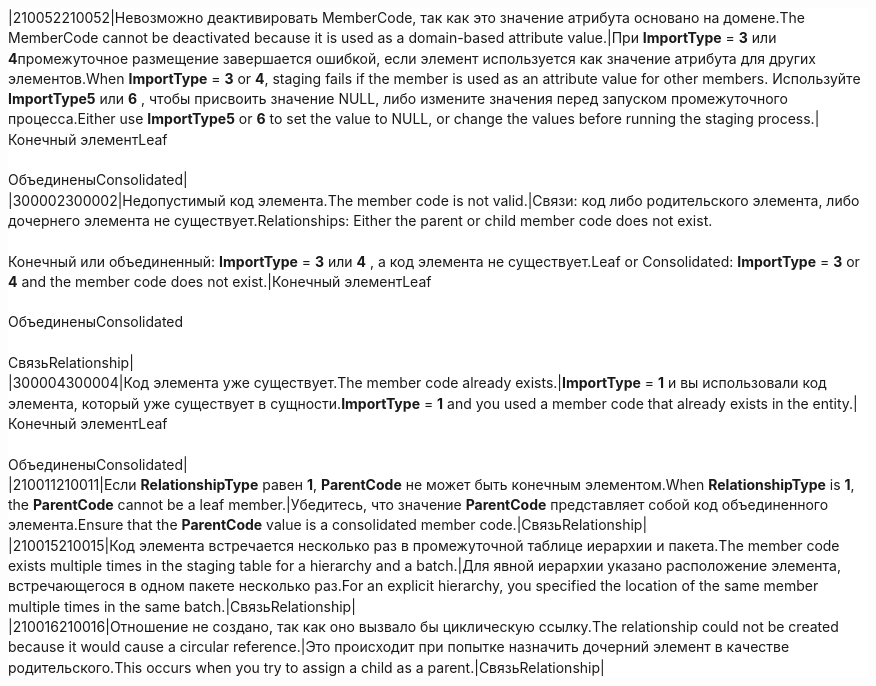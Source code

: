 |<span data-ttu-id="b2134-158">210052</span><span class="sxs-lookup"><span data-stu-id="b2134-158">210052</span></span>|<span data-ttu-id="b2134-159">Невозможно деактивировать MemberCode, так как это значение атрибута основано на домене.</span><span class="sxs-lookup"><span data-stu-id="b2134-159">The MemberCode cannot be deactivated because it is used as a domain-based attribute value.</span></span>|<span data-ttu-id="b2134-160">При **ImportType**  =  **3** или **4**промежуточное размещение завершается ошибкой, если элемент используется как значение атрибута для других элементов.</span><span class="sxs-lookup"><span data-stu-id="b2134-160">When **ImportType** = **3** or **4**, staging fails if the member is used as an attribute value for other members.</span></span> <span data-ttu-id="b2134-161">Используйте **ImportType5** или **6** , чтобы присвоить значение NULL, либо измените значения перед запуском промежуточного процесса.</span><span class="sxs-lookup"><span data-stu-id="b2134-161">Either use **ImportType5** or **6** to set the value to NULL, or change the values before running the staging process.</span></span>|<span data-ttu-id="b2134-162">Конечный элемент</span><span class="sxs-lookup"><span data-stu-id="b2134-162">Leaf</span></span><br /><br /> <span data-ttu-id="b2134-163">Объединены</span><span class="sxs-lookup"><span data-stu-id="b2134-163">Consolidated</span></span>|  
|<span data-ttu-id="b2134-164">300002</span><span class="sxs-lookup"><span data-stu-id="b2134-164">300002</span></span>|<span data-ttu-id="b2134-165">Недопустимый код элемента.</span><span class="sxs-lookup"><span data-stu-id="b2134-165">The member code is not valid.</span></span>|<span data-ttu-id="b2134-166">Связи: код либо родительского элемента, либо дочернего элемента не существует.</span><span class="sxs-lookup"><span data-stu-id="b2134-166">Relationships: Either the parent or child member code does not exist.</span></span><br /><br /> <span data-ttu-id="b2134-167">Конечный или объединенный: **ImportType**  =  **3** или **4** , а код элемента не существует.</span><span class="sxs-lookup"><span data-stu-id="b2134-167">Leaf or Consolidated: **ImportType** = **3** or **4** and the member code does not exist.</span></span>|<span data-ttu-id="b2134-168">Конечный элемент</span><span class="sxs-lookup"><span data-stu-id="b2134-168">Leaf</span></span><br /><br /> <span data-ttu-id="b2134-169">Объединены</span><span class="sxs-lookup"><span data-stu-id="b2134-169">Consolidated</span></span><br /><br /> <span data-ttu-id="b2134-170">Связь</span><span class="sxs-lookup"><span data-stu-id="b2134-170">Relationship</span></span>|  
|<span data-ttu-id="b2134-171">300004</span><span class="sxs-lookup"><span data-stu-id="b2134-171">300004</span></span>|<span data-ttu-id="b2134-172">Код элемента уже существует.</span><span class="sxs-lookup"><span data-stu-id="b2134-172">The member code already exists.</span></span>|<span data-ttu-id="b2134-173">**ImportType**  =  **1** и вы использовали код элемента, который уже существует в сущности.</span><span class="sxs-lookup"><span data-stu-id="b2134-173">**ImportType** = **1** and you used a member code that already exists in the entity.</span></span>|<span data-ttu-id="b2134-174">Конечный элемент</span><span class="sxs-lookup"><span data-stu-id="b2134-174">Leaf</span></span><br /><br /> <span data-ttu-id="b2134-175">Объединены</span><span class="sxs-lookup"><span data-stu-id="b2134-175">Consolidated</span></span>|  
|<span data-ttu-id="b2134-176">210011</span><span class="sxs-lookup"><span data-stu-id="b2134-176">210011</span></span>|<span data-ttu-id="b2134-177">Если **RelationshipType** равен **1**, **ParentCode** не может быть конечным элементом.</span><span class="sxs-lookup"><span data-stu-id="b2134-177">When **RelationshipType** is **1**, the **ParentCode** cannot be a leaf member.</span></span>|<span data-ttu-id="b2134-178">Убедитесь, что значение **ParentCode** представляет собой код объединенного элемента.</span><span class="sxs-lookup"><span data-stu-id="b2134-178">Ensure that the **ParentCode** value is a consolidated member code.</span></span>|<span data-ttu-id="b2134-179">Связь</span><span class="sxs-lookup"><span data-stu-id="b2134-179">Relationship</span></span>|  
|<span data-ttu-id="b2134-180">210015</span><span class="sxs-lookup"><span data-stu-id="b2134-180">210015</span></span>|<span data-ttu-id="b2134-181">Код элемента встречается несколько раз в промежуточной таблице иерархии и пакета.</span><span class="sxs-lookup"><span data-stu-id="b2134-181">The member code exists multiple times in the staging table for a hierarchy and a batch.</span></span>|<span data-ttu-id="b2134-182">Для явной иерархии указано расположение элемента, встречающегося в одном пакете несколько раз.</span><span class="sxs-lookup"><span data-stu-id="b2134-182">For an explicit hierarchy, you specified the location of the same member multiple times in the same batch.</span></span>|<span data-ttu-id="b2134-183">Связь</span><span class="sxs-lookup"><span data-stu-id="b2134-183">Relationship</span></span>|  
|<span data-ttu-id="b2134-184">210016</span><span class="sxs-lookup"><span data-stu-id="b2134-184">210016</span></span>|<span data-ttu-id="b2134-185">Отношение не создано, так как оно вызвало бы циклическую ссылку.</span><span class="sxs-lookup"><span data-stu-id="b2134-185">The relationship could not be created because it would cause a circular reference.</span></span>|<span data-ttu-id="b2134-186">Это происходит при попытке назначить дочерний элемент в качестве родительского.</span><span class="sxs-lookup"><span data-stu-id="b2134-186">This occurs when you try to assign a child as a parent.</span></span>|<span data-ttu-id="b2134-187">Связь</span><span class="sxs-lookup"><span data-stu-id="b2134-187">Relationship</span></span>|  